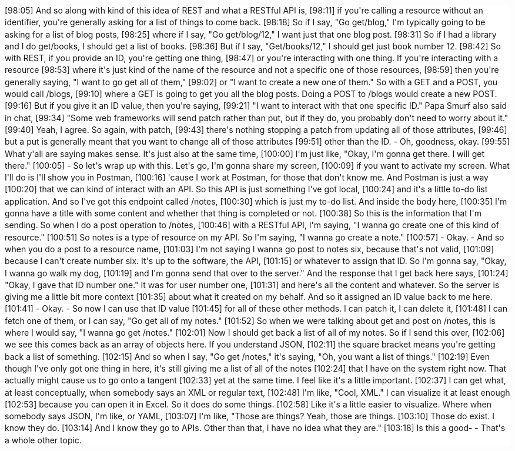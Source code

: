 [98:05] And so along with kind of this idea of REST and what a RESTful API is,
[98:11] if you're calling a resource without an identifier, you're generally asking for a list of things to come back.
[98:18] So if I say, "Go get/blog," I'm typically going to be asking for a list of blog posts,
[98:25] where if I say, "Go get/blog/12," I want just that one blog post.
[98:31] So if I had a library and I do get/books, I should get a list of books.
[98:36] But if I say, "Get/books/12," I should get just book number 12.
[98:42] So with REST, if you provide an ID, you're getting one thing,
[98:47] or you're interacting with one thing. If you're interacting with a resource
[98:53] where it's just kind of the name of the resource and not a specific one of those resources,
[98:59] then you're generally saying, "I want to go get all of them,"
[99:02] or "I want to create a new one of them." So with a GET and a POST, you would call /blogs,
[99:10] where a GET is going to get you all the blog posts. Doing a POST to /blogs would create a new POST.
[99:16] But if you give it an ID value, then you're saying,
[99:21] "I want to interact with that one specific ID." Papa Smurf also said in chat,
[99:34] "Some web frameworks will send patch rather than put, but if they do, you probably don't need to worry about it."
[99:40] Yeah, I agree. So again, with patch,
[99:43] there's nothing stopping a patch from updating all of those attributes,
[99:46] but a put is generally meant that you want to change all of those attributes
[99:51] other than the ID. - Oh, goodness, okay.
[99:55] What y'all are saying makes sense. It's just also at the same time,
[100:00] I'm just like, "Okay, I'm gonna get there. I will get there."
[100:05] - So let's wrap up with this. Let's go, I'm gonna share my screen,
[100:09] if you want to activate my screen. What I'll do is I'll show you in Postman,
[100:16] 'cause I work at Postman, for those that don't know me. And Postman is just a way
[100:20] that we can kind of interact with an API. So this API is just something I've got local,
[100:24] and it's a little to-do list application. And so I've got this endpoint called /notes,
[100:30] which is just my to-do list. And inside the body here,
[100:35] I'm gonna have a title with some content and whether that thing is completed or not.
[100:38] So this is the information that I'm sending. So when I do a post operation to /notes,
[100:46] with a RESTful API, I'm saying, "I wanna go create one of this kind of resource."
[100:51] So notes is a type of resource on my API. So I'm saying, "I wanna go create a note."
[100:57] - Okay. - And so when you do a post to a resource name,
[101:03] I'm not saying I wanna go post to notes six, because that's not valid,
[101:09] because I can't create number six. It's up to the software, the API,
[101:15] or whatever to assign that ID. So I'm gonna say, "Okay, I wanna go walk my dog,
[101:19] and I'm gonna send that over to the server." And the response that I get back here says,
[101:24] "Okay, I gave that ID number one." It was for user number one,
[101:31] and here's all the content and whatever. So the server is giving me a little bit more context
[101:35] about what it created on my behalf. And so it assigned an ID value back to me here.
[101:41] - Okay. - So now I can use that ID value
[101:45] for all of these other methods. I can patch it, I can delete it,
[101:48] I can fetch one of them, or I can say, "Go get all of my notes."
[101:52] So when we were talking about get and post on /notes, this is where I would say, "I wanna go get /notes."
[102:01] Now I should get back a list of all of my notes. So if I send this over,
[102:06] we see this comes back as an array of objects here. If you understand JSON,
[102:11] the square bracket means you're getting back a list of something.
[102:15] And so when I say, "Go get /notes," it's saying, "Oh, you want a list of things."
[102:19] Even though I've only got one thing in here, it's still giving me a list of all of the notes
[102:24] that I have on the system right now. That actually might cause us to go onto a tangent
[102:33] yet at the same time. I feel like it's a little important.
[102:37] I can get what, at least conceptually, when somebody says an XML or regular text,
[102:48] I'm like, "Cool, XML." I can visualize it at least enough
[102:53] because you can open it in Excel. So it does do some things.
[102:58] Like it's a little easier to visualize. Where when somebody says JSON, I'm like, or YAML,
[103:07] I'm like, "Those are things? Yeah, those are things.
[103:10] Those do exist. I know they do.
[103:14] And I know they go to APIs. Other than that, I have no idea what they are."
[103:18] Is this a good- - That's a whole other topic.
